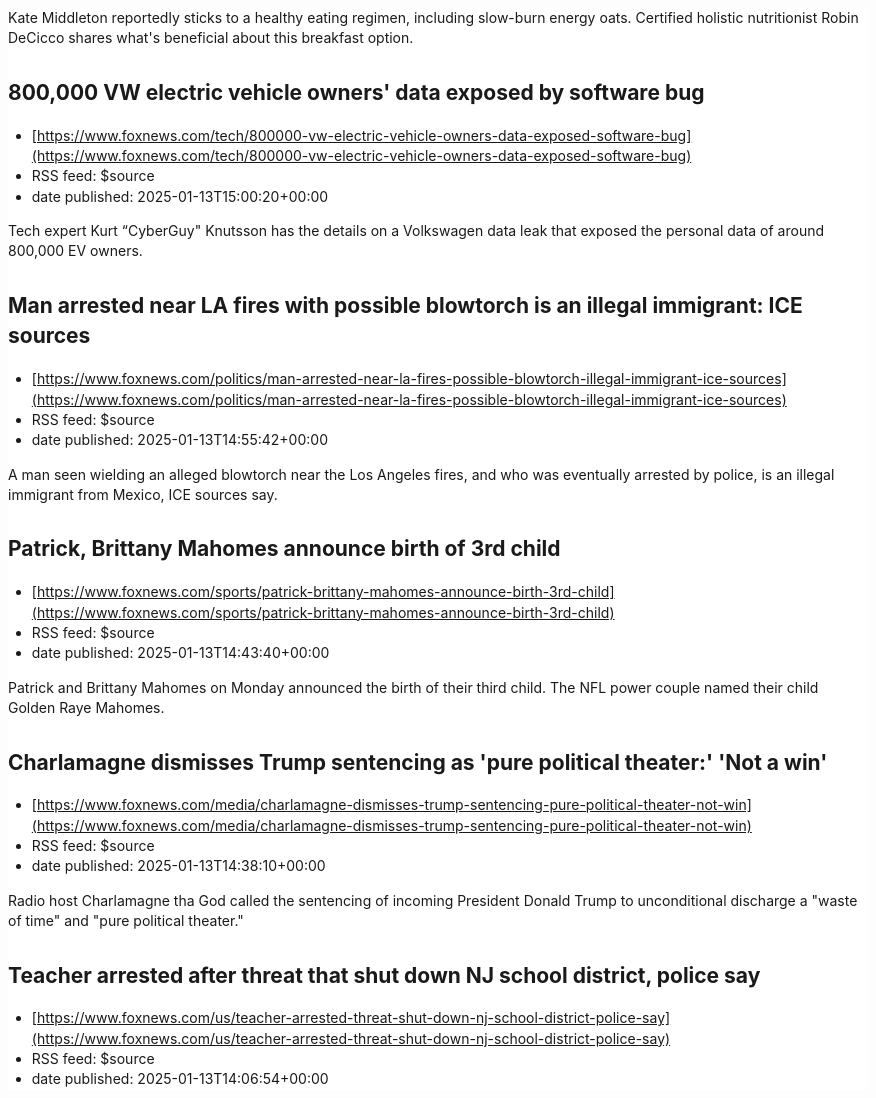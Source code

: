 Kate Middleton reportedly sticks to a healthy eating regimen, including slow-burn energy oats. Certified holistic nutritionist Robin DeCicco shares what&apos;s beneficial about this breakfast option.

## 800,000 VW electric vehicle owners' data exposed by software bug
 - [https://www.foxnews.com/tech/800000-vw-electric-vehicle-owners-data-exposed-software-bug](https://www.foxnews.com/tech/800000-vw-electric-vehicle-owners-data-exposed-software-bug)
 - RSS feed: $source
 - date published: 2025-01-13T15:00:20+00:00

Tech expert Kurt “CyberGuy&quot; Knutsson has the details on a Volkswagen data leak that exposed the personal data of around 800,000 EV owners.

## Man arrested near LA fires with possible blowtorch is an illegal immigrant: ICE sources
 - [https://www.foxnews.com/politics/man-arrested-near-la-fires-possible-blowtorch-illegal-immigrant-ice-sources](https://www.foxnews.com/politics/man-arrested-near-la-fires-possible-blowtorch-illegal-immigrant-ice-sources)
 - RSS feed: $source
 - date published: 2025-01-13T14:55:42+00:00

A man seen wielding an alleged blowtorch near the Los Angeles fires, and who was eventually arrested by police, is an illegal immigrant from Mexico, ICE sources say.

## Patrick, Brittany Mahomes announce birth of 3rd child
 - [https://www.foxnews.com/sports/patrick-brittany-mahomes-announce-birth-3rd-child](https://www.foxnews.com/sports/patrick-brittany-mahomes-announce-birth-3rd-child)
 - RSS feed: $source
 - date published: 2025-01-13T14:43:40+00:00

Patrick and Brittany Mahomes on Monday announced the birth of their third child. The NFL power couple named their child Golden Raye Mahomes.

## Charlamagne dismisses Trump sentencing as 'pure political theater:' 'Not a win'
 - [https://www.foxnews.com/media/charlamagne-dismisses-trump-sentencing-pure-political-theater-not-win](https://www.foxnews.com/media/charlamagne-dismisses-trump-sentencing-pure-political-theater-not-win)
 - RSS feed: $source
 - date published: 2025-01-13T14:38:10+00:00

Radio host Charlamagne tha God called the sentencing of incoming President Donald Trump to unconditional discharge a &quot;waste of time&quot; and &quot;pure political theater.&quot;

## Teacher arrested after threat that shut down NJ school district, police say
 - [https://www.foxnews.com/us/teacher-arrested-threat-shut-down-nj-school-district-police-say](https://www.foxnews.com/us/teacher-arrested-threat-shut-down-nj-school-district-police-say)
 - RSS feed: $source
 - date published: 2025-01-13T14:06:54+00:00
